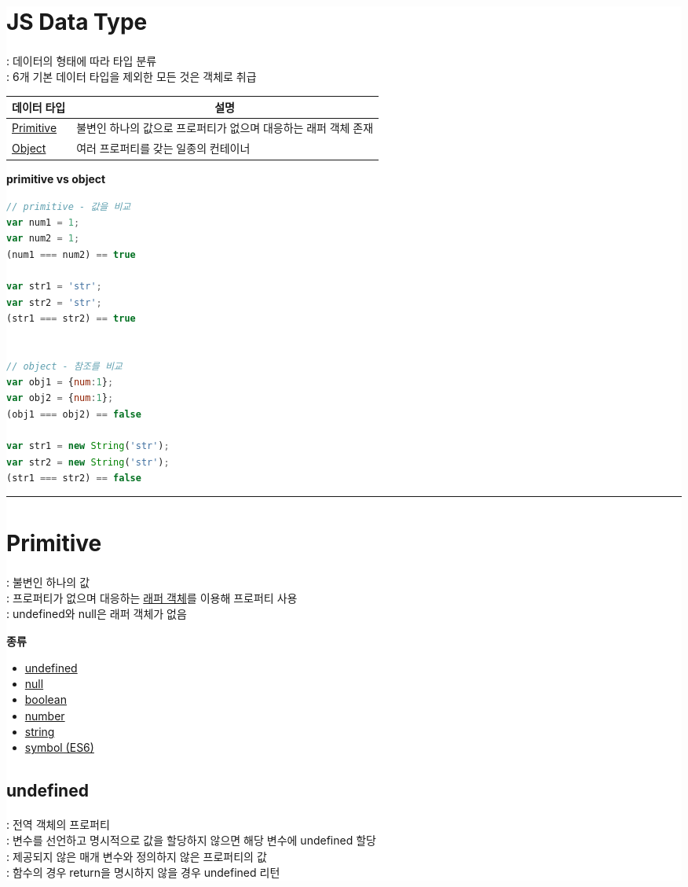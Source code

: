 # JS Data Type
: 데이터의 형태에 따라 타입 분류      
: 6개 기본 데이터 타입을 제외한 모든 것은 객체로 취급   


데이터 타입 | 설명
---|---
[Primitive](#primitive) | 불변인 하나의 값으로 프로퍼티가 없으며 대응하는 래퍼 객체 존재
[Object](./js-data-type-object.md) | 여러 프로퍼티를 갖는 일종의 컨테이너


**primitive vs object**

```js
// primitive - 값을 비교
var num1 = 1;
var num2 = 1;
(num1 === num2) == true

var str1 = 'str';
var str2 = 'str';
(str1 === str2) == true


// object - 참조를 비교
var obj1 = {num:1};
var obj2 = {num:1};
(obj1 === obj2) == false

var str1 = new String('str');
var str2 = new String('str');
(str1 === str2) == false
```



---
# Primitive
: 불변인 하나의 값  
: 프로퍼티가 없으며 대응하는 [래퍼 객체](./js-data-type-object.md#wrapper-object)를 이용해 프로퍼티 사용    
: undefined와 null은 래퍼 객체가 없음   


**종류**   
- [undefined](#undefined)
- [null](#null)
- [boolean](#boolean)
- [number](#number)
- [string](#string)
- [symbol (ES6)](#symbol)



## undefined
: 전역 객체의 프로퍼티      
: 변수를 선언하고 명시적으로 값을 할당하지 않으면 해당 변수에 undefined 할당        
: 제공되지 않은 매개 변수와 정의하지 않은 프로퍼티의 값   
: 함수의 경우 return을 명시하지 않을 경우 undefined 리턴    

